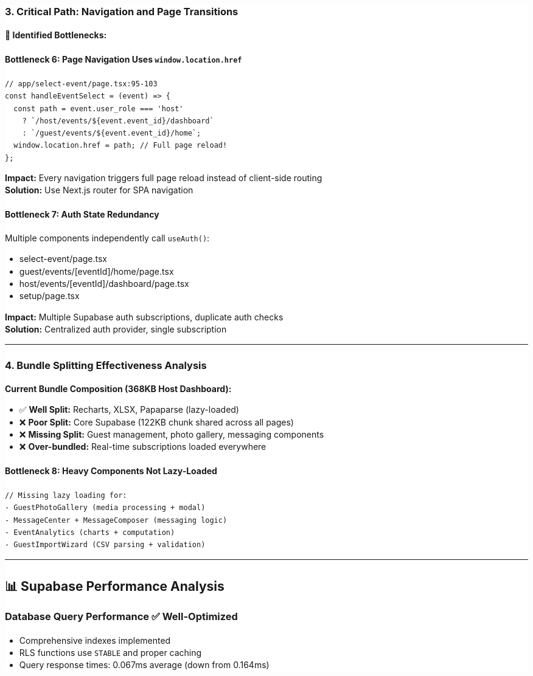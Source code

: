 
### 3. Critical Path: Navigation and Page Transitions

**🚨 Identified Bottlenecks:**

#### Bottleneck 6: Page Navigation Uses `window.location.href`
```tsx
// app/select-event/page.tsx:95-103
const handleEventSelect = (event) => {
  const path = event.user_role === 'host' 
    ? `/host/events/${event.event_id}/dashboard`
    : `/guest/events/${event.event_id}/home`;
  window.location.href = path; // Full page reload!
};
```
**Impact:** Every navigation triggers full page reload instead of client-side routing  
**Solution:** Use Next.js router for SPA navigation

#### Bottleneck 7: Auth State Redundancy
Multiple components independently call `useAuth()`:
- select-event/page.tsx
- guest/events/[eventId]/home/page.tsx  
- host/events/[eventId]/dashboard/page.tsx
- setup/page.tsx

**Impact:** Multiple Supabase auth subscriptions, duplicate auth checks  
**Solution:** Centralized auth provider, single subscription

---

### 4. Bundle Splitting Effectiveness Analysis

**Current Bundle Composition (368KB Host Dashboard):**
- ✅ **Well Split:** Recharts, XLSX, Papaparse (lazy-loaded)
- ❌ **Poor Split:** Core Supabase (122KB chunk shared across all pages)
- ❌ **Missing Split:** Guest management, photo gallery, messaging components
- ❌ **Over-bundled:** Real-time subscriptions loaded everywhere

#### Bottleneck 8: Heavy Components Not Lazy-Loaded
```tsx
// Missing lazy loading for:
- GuestPhotoGallery (media processing + modal)
- MessageCenter + MessageComposer (messaging logic)
- EventAnalytics (charts + computation)
- GuestImportWizard (CSV parsing + validation)
```

---

## 📊 Supabase Performance Analysis

### Database Query Performance ✅ **Well-Optimized**
- Comprehensive indexes implemented
- RLS functions use `STABLE` and proper caching
- Query response times: 0.067ms average (down from 0.164ms)
